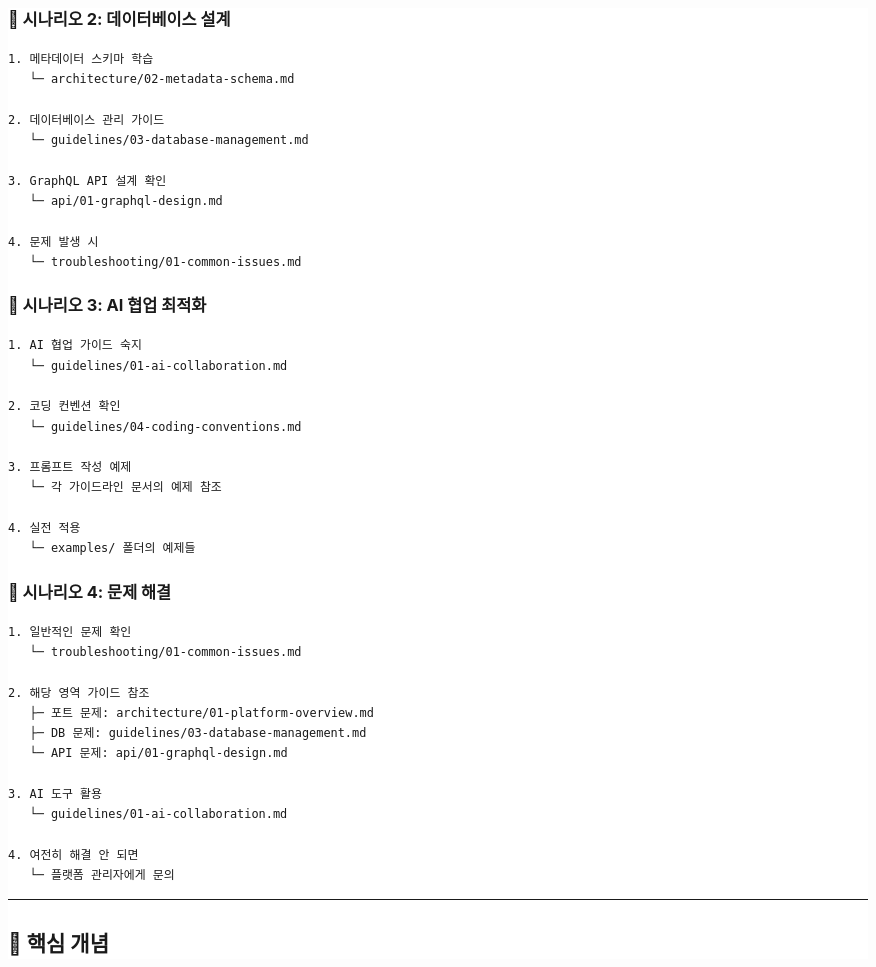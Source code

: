 ### 🔧 시나리오 2: 데이터베이스 설계
```
1. 메타데이터 스키마 학습
   └─ architecture/02-metadata-schema.md

2. 데이터베이스 관리 가이드
   └─ guidelines/03-database-management.md

3. GraphQL API 설계 확인
   └─ api/01-graphql-design.md

4. 문제 발생 시
   └─ troubleshooting/01-common-issues.md
```

### 🤖 시나리오 3: AI 협업 최적화
```
1. AI 협업 가이드 숙지
   └─ guidelines/01-ai-collaboration.md

2. 코딩 컨벤션 확인
   └─ guidelines/04-coding-conventions.md

3. 프롬프트 작성 예제
   └─ 각 가이드라인 문서의 예제 참조

4. 실전 적용
   └─ examples/ 폴더의 예제들
```

### 🐛 시나리오 4: 문제 해결
```
1. 일반적인 문제 확인
   └─ troubleshooting/01-common-issues.md

2. 해당 영역 가이드 참조
   ├─ 포트 문제: architecture/01-platform-overview.md
   ├─ DB 문제: guidelines/03-database-management.md
   └─ API 문제: api/01-graphql-design.md

3. AI 도구 활용
   └─ guidelines/01-ai-collaboration.md

4. 여전히 해결 안 되면
   └─ 플랫폼 관리자에게 문의
```

---

## 🔑 핵심 개념
